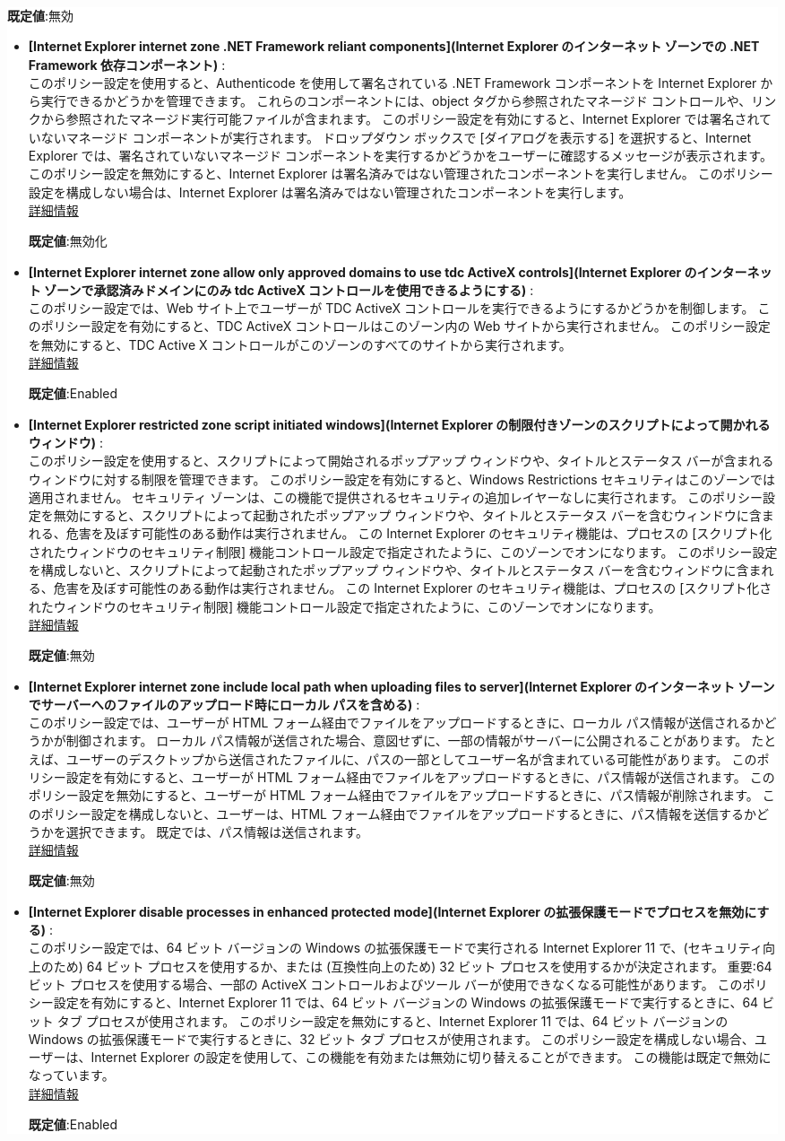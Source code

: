   **既定値**:無効

- **[Internet Explorer internet zone .NET Framework reliant components]\(Internet Explorer のインターネット ゾーンでの .NET Framework 依存コンポーネント\)** :  
  このポリシー設定を使用すると、Authenticode を使用して署名されている .NET Framework コンポーネントを Internet Explorer から実行できるかどうかを管理できます。 これらのコンポーネントには、object タグから参照されたマネージド コントロールや、リンクから参照されたマネージド実行可能ファイルが含まれます。 このポリシー設定を有効にすると、Internet Explorer では署名されていないマネージド コンポーネントが実行されます。 ドロップダウン ボックスで [ダイアログを表示する] を選択すると、Internet Explorer では、署名されていないマネージド コンポーネントを実行するかどうかをユーザーに確認するメッセージが表示されます。 このポリシー設定を無効にすると、Internet Explorer は署名済みではない管理されたコンポーネントを実行しません。 このポリシー設定を構成しない場合は、Internet Explorer は署名済みではない管理されたコンポーネントを実行します。  
  [詳細情報](https://go.microsoft.com/fwlink/?linkid=2067073)

  **既定値**:無効化

- **[Internet Explorer internet zone allow only approved domains to use tdc ActiveX controls]\(Internet Explorer のインターネット ゾーンで承認済みドメインにのみ tdc ActiveX コントロールを使用できるようにする\)** :  
  このポリシー設定では、Web サイト上でユーザーが TDC ActiveX コントロールを実行できるようにするかどうかを制御します。 このポリシー設定を有効にすると、TDC ActiveX コントロールはこのゾーン内の Web サイトから実行されません。 このポリシー設定を無効にすると、TDC Active X コントロールがこのゾーンのすべてのサイトから実行されます。  
  [詳細情報](https://go.microsoft.com/fwlink/?linkid=2067151)

  **既定値**:Enabled

- **[Internet Explorer restricted zone script initiated windows]\(Internet Explorer の制限付きゾーンのスクリプトによって開かれるウィンドウ\)** :  
  このポリシー設定を使用すると、スクリプトによって開始されるポップアップ ウィンドウや、タイトルとステータス バーが含まれるウィンドウに対する制限を管理できます。 このポリシー設定を有効にすると、Windows Restrictions セキュリティはこのゾーンでは適用されません。 セキュリティ ゾーンは、この機能で提供されるセキュリティの追加レイヤーなしに実行されます。 このポリシー設定を無効にすると、スクリプトによって起動されたポップアップ ウィンドウや、タイトルとステータス バーを含むウィンドウに含まれる、危害を及ぼす可能性のある動作は実行されません。 この Internet Explorer のセキュリティ機能は、プロセスの [スクリプト化されたウィンドウのセキュリティ制限] 機能コントロール設定で指定されたように、このゾーンでオンになります。 このポリシー設定を構成しないと、スクリプトによって起動されたポップアップ ウィンドウや、タイトルとステータス バーを含むウィンドウに含まれる、危害を及ぼす可能性のある動作は実行されません。 この Internet Explorer のセキュリティ機能は、プロセスの [スクリプト化されたウィンドウのセキュリティ制限] 機能コントロール設定で指定されたように、このゾーンでオンになります。  
  [詳細情報](https://go.microsoft.com/fwlink/?linkid=2067075)

  **既定値**:無効

- **[Internet Explorer internet zone include local path when uploading files to server]\(Internet Explorer のインターネット ゾーンでサーバーへのファイルのアップロード時にローカル パスを含める\)** :  
  このポリシー設定では、ユーザーが HTML フォーム経由でファイルをアップロードするときに、ローカル パス情報が送信されるかどうかが制御されます。 ローカル パス情報が送信された場合、意図せずに、一部の情報がサーバーに公開されることがあります。 たとえば、ユーザーのデスクトップから送信されたファイルに、パスの一部としてユーザー名が含まれている可能性があります。 このポリシー設定を有効にすると、ユーザーが HTML フォーム経由でファイルをアップロードするときに、パス情報が送信されます。 このポリシー設定を無効にすると、ユーザーが HTML フォーム経由でファイルをアップロードするときに、パス情報が削除されます。 このポリシー設定を構成しないと、ユーザーは、HTML フォーム経由でファイルをアップロードするときに、パス情報を送信するかどうかを選択できます。 既定では、パス情報は送信されます。  
  [詳細情報](https://go.microsoft.com/fwlink/?linkid=2067072)

  **既定値**:無効

- **[Internet Explorer disable processes in enhanced protected mode]\(Internet Explorer の拡張保護モードでプロセスを無効にする\)** :  
  このポリシー設定では、64 ビット バージョンの Windows の拡張保護モードで実行される Internet Explorer 11 で、(セキュリティ向上のため) 64 ビット プロセスを使用するか、または (互換性向上のため) 32 ビット プロセスを使用するかが決定されます。 重要:64 ビット プロセスを使用する場合、一部の ActiveX コントロールおよびツール バーが使用できなくなる可能性があります。 このポリシー設定を有効にすると、Internet Explorer 11 では、64 ビット バージョンの Windows の拡張保護モードで実行するときに、64 ビット タブ プロセスが使用されます。 このポリシー設定を無効にすると、Internet Explorer 11 では、64 ビット バージョンの Windows の拡張保護モードで実行するときに、32 ビット タブ プロセスが使用されます。 このポリシー設定を構成しない場合、ユーザーは、Internet Explorer の設定を使用して、この機能を有効または無効に切り替えることができます。 この機能は既定で無効になっています。  
  [詳細情報](https://go.microsoft.com/fwlink/?linkid=2067149)

  **既定値**:Enabled
